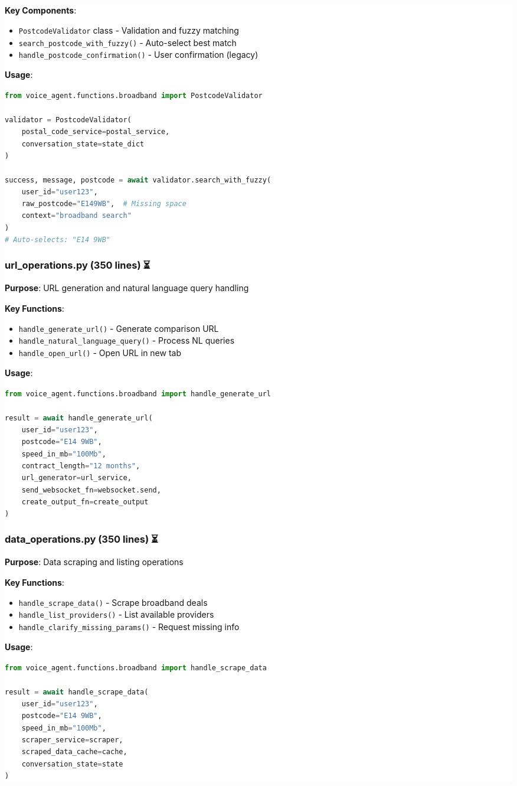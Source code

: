 **Key Components**:
- `PostcodeValidator` class - Validation and fuzzy matching
- `search_postcode_with_fuzzy()` - Auto-select best match
- `handle_postcode_confirmation()` - User confirmation (legacy)

**Usage**:
```python
from voice_agent.functions.broadband import PostcodeValidator

validator = PostcodeValidator(
    postal_code_service=postal_service,
    conversation_state=state_dict
)

success, message, postcode = await validator.search_with_fuzzy(
    user_id="user123",
    raw_postcode="E149WB",  # Missing space
    context="broadband search"
)
# Auto-selects: "E14 9WB"
```

### url_operations.py (350 lines) ⏳
**Purpose**: URL generation and natural language query handling

**Key Functions**:
- `handle_generate_url()` - Generate comparison URL
- `handle_natural_language_query()` - Process NL queries
- `handle_open_url()` - Open URL in new tab

**Usage**:
```python
from voice_agent.functions.broadband import handle_generate_url

result = await handle_generate_url(
    user_id="user123",
    postcode="E14 9WB",
    speed_in_mb="100Mb",
    contract_length="12 months",
    url_generator=url_service,
    send_websocket_fn=websocket.send,
    create_output_fn=create_output
)
```

### data_operations.py (350 lines) ⏳
**Purpose**: Data scraping and listing operations

**Key Functions**:
- `handle_scrape_data()` - Scrape broadband deals
- `handle_list_providers()` - List available providers
- `handle_clarify_missing_params()` - Request missing info

**Usage**:
```python
from voice_agent.functions.broadband import handle_scrape_data

result = await handle_scrape_data(
    user_id="user123",
    postcode="E14 9WB",
    speed_in_mb="100Mb",
    scraper_service=scraper,
    scraped_data_cache=cache,
    conversation_state=state
)
```
